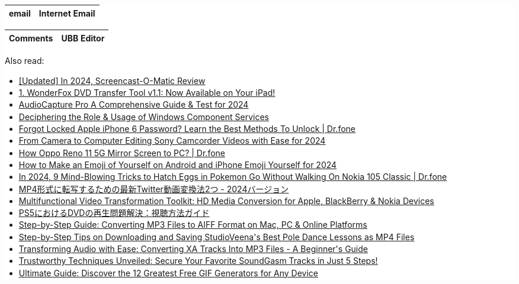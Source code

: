 | email | Internet Email |
| ----- | -------------- |

| Comments | UBB Editor |
| -------- | ---------- |

<ins class="adsbygoogle"
     style="display:block"
     data-ad-format="autorelaxed"
     data-ad-client="ca-pub-7571918770474297"
     data-ad-slot="1223367746"></ins>

<ins class="adsbygoogle"
     style="display:block"
     data-ad-client="ca-pub-7571918770474297"
     data-ad-slot="8358498916"
     data-ad-format="auto"
     data-full-width-responsive="true"></ins>

<span class="atpl-alsoreadstyle">Also read:</span>
<div><ul>
<li><a href="https://on-screen-recording.techidaily.com/updated-in-2024-screencast-o-matic-review/"><u>[Updated] In 2024, Screencast-O-Matic Review</u></a></li>
<li><a href="https://discover-bits.techidaily.com/1-wonderfox-dvd-transfer-tool-v11-now-available-on-your-ipad/"><u>1. WonderFox DVD Transfer Tool v1.1: Now Available on Your iPad!</u></a></li>
<li><a href="https://screen-capture.techidaily.com/audiocapture-pro-a-comprehensive-guide-and-test-for-2024/"><u>AudioCapture Pro A Comprehensive Guide & Test for 2024</u></a></li>
<li><a href="https://win11.techidaily.com/deciphering-the-role-and-usage-of-windows-component-services/"><u>Deciphering the Role & Usage of Windows Component Services</u></a></li>
<li><a href="https://iphone-unlock.techidaily.com/forgot-locked-apple-iphone-6-password-learn-the-best-methods-to-unlock-drfone-by-drfone-ios/"><u>Forgot Locked Apple iPhone 6 Password? Learn the Best Methods To Unlock | Dr.fone</u></a></li>
<li><a href="https://ai-vdieo-software.techidaily.com/from-camera-to-computer-editing-sony-camcorder-videos-with-ease-for-2024/"><u>From Camera to Computer Editing Sony Camcorder Videos with Ease for 2024</u></a></li>
<li><a href="https://screen-mirror.techidaily.com/how-oppo-reno-11-5g-mirror-screen-to-pc-drfone-by-drfone-android/"><u>How Oppo Reno 11 5G Mirror Screen to PC? | Dr.fone</u></a></li>
<li><a href="https://meme-emoji.techidaily.com/how-to-make-an-emoji-of-yourself-on-android-and-iphone-emoji-yourself-for-2024/"><u>How to Make an Emoji of Yourself on Android and iPhone Emoji Yourself for 2024</u></a></li>
<li><a href="https://android-pokemon-go.techidaily.com/in-2024-9-mind-blowing-tricks-to-hatch-eggs-in-pokemon-go-without-walking-on-nokia-105-classic-drfone-by-drfone-virtual-android/"><u>In 2024, 9 Mind-Blowing Tricks to Hatch Eggs in Pokemon Go Without Walking On Nokia 105 Classic | Dr.fone</u></a></li>
<li><a href="https://discover-bits.techidaily.com/mp4twitter2-2024/"><u>MP4形式に転写するための最新Twitter動画変換法2つ - 2024バージョン</u></a></li>
<li><a href="https://discover-bits.techidaily.com/multifunctional-video-transformation-toolkit-hd-media-conversion-for-apple-blackberry-and-nokia-devices/"><u>Multifunctional Video Transformation Toolkit: HD Media Conversion for Apple, BlackBerry & Nokia Devices</u></a></li>
<li><a href="https://discover-bits.techidaily.com/ps5dvd/"><u>PS5におけるDVDの再生問題解決：視聴方法ガイド</u></a></li>
<li><a href="https://discover-bits.techidaily.com/step-by-step-guide-converting-mp3-files-to-aiff-format-on-mac-pc-and-online-platforms/"><u>Step-by-Step Guide: Converting MP3 Files to AIFF Format on Mac, PC & Online Platforms</u></a></li>
<li><a href="https://win-tips.techidaily.com/step-by-step-tips-on-downloading-and-saving-studioveenas-best-pole-dance-lessons-as-mp4-files/"><u>Step-by-Step Tips on Downloading and Saving StudioVeena's Best Pole Dance Lessons as MP4 Files</u></a></li>
<li><a href="https://discover-bits.techidaily.com/transforming-audio-with-ease-converting-xa-tracks-into-mp3-files-a-beginners-guide/"><u>Transforming Audio with Ease: Converting XA Tracks Into MP3 Files - A Beginner's Guide</u></a></li>
<li><a href="https://discover-bits.techidaily.com/trustworthy-techniques-unveiled-secure-your-favorite-soundgasm-tracks-in-just-5-steps/"><u>Trustworthy Techniques Unveiled: Secure Your Favorite SoundGasm Tracks in Just 5 Steps!</u></a></li>
<li><a href="https://discover-bits.techidaily.com/ultimate-guide-discover-the-12-greatest-free-gif-generators-for-any-device/"><u>Ultimate Guide: Discover the 12 Greatest Free GIF Generators for Any Device</u></a></li>